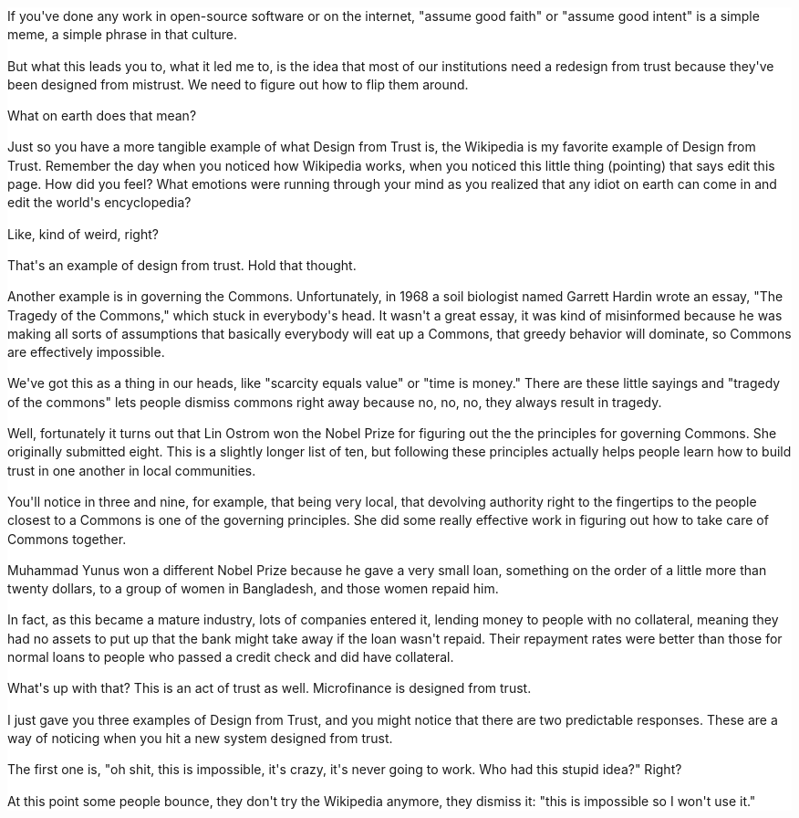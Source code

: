 If you've done any work in open-source software or on the internet, "assume good faith" or "assume good intent" is a simple meme, a simple phrase in that culture.

But what this leads you to, what it led me to, is the idea that most of our institutions need a redesign from trust because they've been designed from mistrust. We need to figure out how to flip them around.

What on earth does that mean?

Just so you have a more tangible example of what Design from Trust is, the Wikipedia is my favorite example of Design from Trust. Remember the day when you noticed how Wikipedia works, when you noticed this little thing (pointing) that says edit this page. How did you feel? What emotions were running through your mind as you realized that any idiot on earth can come in and edit the world's encyclopedia?

Like, kind of weird, right?

That's an example of design from trust. Hold that thought.

Another example is in governing the Commons. Unfortunately, in 1968 a soil biologist named Garrett Hardin wrote an essay, "The Tragedy of the Commons," which stuck in everybody's head. It wasn't a great essay, it was kind of misinformed because he was making all sorts of assumptions that basically everybody will eat up a Commons, that greedy behavior will dominate, so Commons are effectively impossible.

We've got this as a thing in our heads, like "scarcity equals value" or "time is money." There are these little sayings and "tragedy of the commons" lets people dismiss commons right away because no, no, no, they always result in tragedy.

Well, fortunately it turns out that Lin Ostrom won the Nobel Prize for figuring out the the principles for governing Commons. She originally submitted eight. This is a slightly longer list of ten, but following these principles actually helps people learn how to build trust in one another in local communities.

You'll notice in three and nine, for example, that being very local, that devolving authority right to the fingertips to the people closest to a Commons is one of the governing principles. She did some really effective work in figuring out how to take care of Commons together.

Muhammad Yunus won a different Nobel Prize because he gave a very small loan, something on the order of a little more than twenty dollars, to a group of women in Bangladesh, and those women repaid him.

In fact, as this became a mature industry, lots of companies entered it, lending money to people with no collateral, meaning they had no assets to put up that the bank might take away if the loan wasn't repaid. Their repayment rates were better than those for normal loans to people who passed a credit check and did have collateral.

What's up with that? This is an act of trust as well. Microfinance is designed from trust.

I just gave you three examples of Design from Trust, and you might notice that there are two predictable responses. These are a way of noticing when you hit a new system designed from trust.

The first one is, "oh shit, this is impossible, it's crazy, it's never going to work. Who had this stupid idea?" Right?

At this point some people bounce, they don't try the Wikipedia anymore, they dismiss it: "this is impossible so I won't use it."
